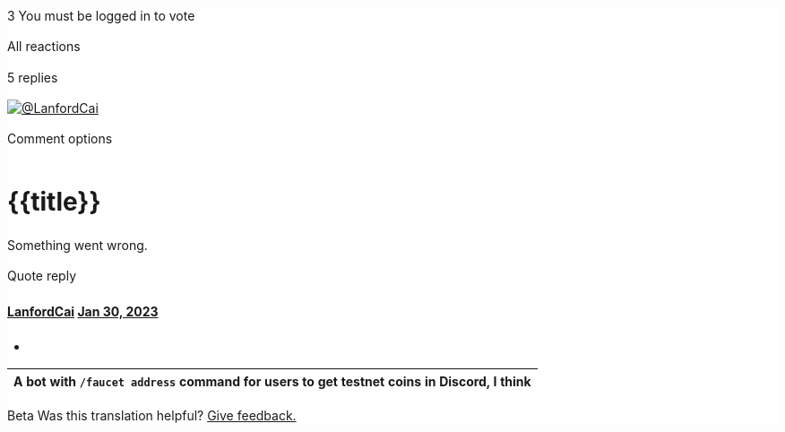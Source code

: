 
3
 You must be logged in to vote



 
All reactions





5 replies






[![@LanfordCai](https://avatars.githubusercontent.com/u/10380321?s=60&v=4)](/LanfordCai)
 


Comment options






# {{title}}





 




Something went wrong.







 
Quote reply






#### [LanfordCai](/LanfordCai) [Jan 30, 2023](#discussioncomment-4821241)



 -
 


| A bot with `/faucet address` command for users to get testnet coins in Discord, I think |
| --- |

Beta
Was this translation helpful?
[Give feedback.](#)

